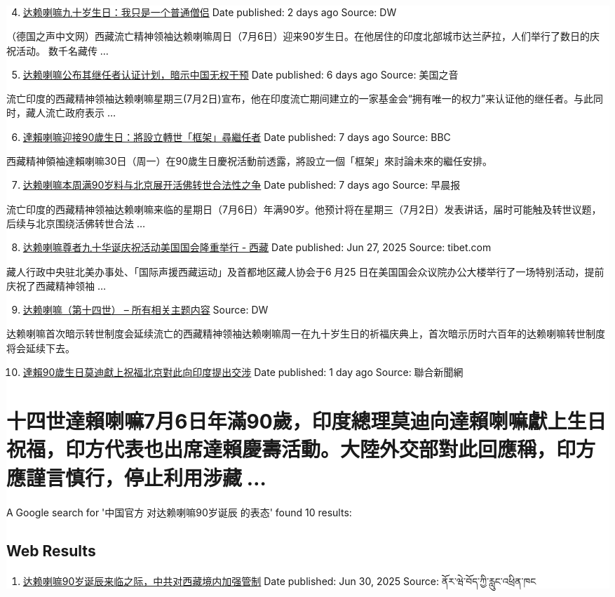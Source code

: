 4. [达赖喇嘛九十岁生日：我只是一个普通僧侣](https://www.dw.com/zh/%E8%BE%BE%E8%B5%96%E5%96%87%E5%98%9B%E4%B9%9D%E5%8D%81%E5%B2%81%E7%94%9F%E6%97%A5%E6%88%91%E5%8F%AA%E6%98%AF%E4%B8%80%E4%B8%AA%E6%99%AE%E9%80%9A%E5%83%A7%E4%BE%A3/a-73176535)
	Date published: 2 days ago
	Source: DW

（德国之声中文网）西藏流亡精神领袖达赖喇嘛周日（7月6日）迎来90岁生日。在他居住的印度北部城市达兰萨拉，人们举行了数日的庆祝活动。 数千名藏传 …

5. [达赖喇嘛公布其继任者认证计划，暗示中国无权干预](https://www.voachinese.com/a/the-dalai-lama-announces-plans-for-a-successor-signaling-china-won-t-have-a-say-20250702/8043749.html)
	Date published: 6 days ago
	Source: 美国之音

流亡印度的西藏精神领袖达赖喇嘛星期三(7月2日)宣布，他在印度流亡期间建立的一家基金会“拥有唯一的权力”来认证他的继任者。与此同时，藏人流亡政府表示 …

6. [達賴喇嘛迎接90歲生日：將設立轉世「框架」尋繼任者](https://www.bbc.com/zhongwen/articles/cdxllgle2rxo/trad)
	Date published: 7 days ago
	Source: BBC

西藏精神領袖達賴喇嘛30日（周一）在90歲生日慶祝活動前透露，將設立一個「框架」來討論未來的繼任安排。

7. [达赖喇嘛本周满90岁料与北京展开活佛转世合法性之争](https://www.kzaobao.com/news/china/202507/0145925.html)
	Date published: 7 days ago
	Source: 早晨报

流亡印度的西藏精神领袖达赖喇嘛来临的星期日（7月6日）年满90岁。他预计将在星期三（7月2日）发表讲话，届时可能触及转世议题，后续与北京围绕活佛转世合法 …

8. [达赖喇嘛尊者九十华诞庆祝活动美国国会隆重举行 - 西藏](https://tibet.com/%E7%BE%8E%E5%9B%BD%E5%9B%BD%E4%BC%9A%E9%9A%86%E9%87%8D%E4%B8%BE%E8%A1%8C%E8%BE%BE%E8%B5%96%E5%96%87%E5%98%9B%E5%B0%8A%E8%80%85%E4%B9%9D%E5%8D%81%E5%8D%8E%E8%AF%9E%E5%BA%86%E7%A5%9D%E6%B4%BB%E5%8A%A8/)
	Date published: Jun 27, 2025
	Source: tibet.com

藏人行政中央驻北美办事处、「国际声援西藏运动」及首都地区藏人协会于6 月25 日在美国国会众议院办公大楼举行了一场特别活动，提前庆祝了西藏精神领袖 …

9. [达赖喇嘛（第十四世） – 所有相关主题内容](https://www.dw.com/zh/%E8%BE%BE%E8%B5%96%E5%96%87%E5%98%9B%E7%AC%AC%E5%8D%81%E5%9B%9B%E4%B8%96/t-17454302/page-1)
	Source: DW

达赖喇嘛首次暗示转世制度会延续​ 流亡的西藏精神领袖达赖喇嘛周一在九十岁生日的祈福庆典上，首次暗示历时六百年的达赖喇嘛转世制度将会延续下去。

10. [達賴90歲生日莫迪獻上祝福北京對此向印度提出交涉](https://udn.com/news/story/7331/8856170)
	Date published: 1 day ago
	Source: 聯合新聞網

# 十四世達賴喇嘛7月6日年滿90歲，印度總理莫迪向達賴喇嘛獻上生日祝福，印方代表也出席達賴慶壽活動。大陸外交部對此回應稱，印方應謹言慎行，停止利用涉藏 …

A Google search for '中国官方 对达赖喇嘛90岁诞辰 的表态' found 10 results:

## Web Results

1. [达赖喇嘛90岁诞辰来临之际，中共对西藏境内加强管制](https://cn.vot.org/2025/06/30/%E8%BE%BE%E8%B5%96%E5%96%87%E5%98%9B90%E5%B2%81%E8%AF%9E%E8%BE%B0%E6%9D%A5%E4%B8%B4%E4%B9%8B%E9%99%85%EF%BC%8C%E4%B8%AD%E5%85%B1%E5%AF%B9%E8%A5%BF%E8%97%8F%E5%A2%83%E5%86%85%E5%8A%A0%E5%BC%BA%E7%AE%A1/)
	Date published: Jun 30, 2025
	Source: ནོར་ཝེ་བོད་ཀྱི་རླུང་འཕྲིན་ཁང

